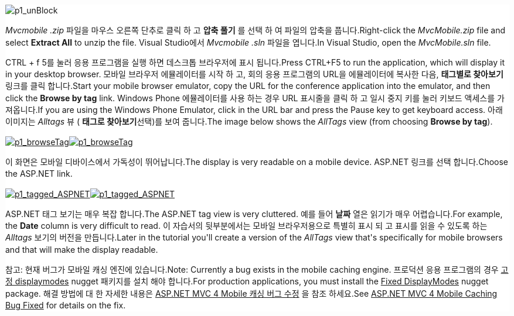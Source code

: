 ![p1_unBlock](aspnet-mvc-4-mobile-features/_static/image4.png)

<span data-ttu-id="e2a2a-144">*Mvcmobile .zip* 파일을 마우스 오른쪽 단추로 클릭 하 고 **압축 풀기** 를 선택 하 여 파일의 압축을 풉니다.</span><span class="sxs-lookup"><span data-stu-id="e2a2a-144">Right-click the *MvcMobile.zip* file and select **Extract All** to unzip the file.</span></span> <span data-ttu-id="e2a2a-145">Visual Studio에서 *Mvcmobile .sln* 파일을 엽니다.</span><span class="sxs-lookup"><span data-stu-id="e2a2a-145">In Visual Studio, open the *MvcMobile.sln* file.</span></span>

<span data-ttu-id="e2a2a-146">CTRL + f 5를 눌러 응용 프로그램을 실행 하면 데스크톱 브라우저에 표시 됩니다.</span><span class="sxs-lookup"><span data-stu-id="e2a2a-146">Press CTRL+F5 to run the application, which will display it in your desktop browser.</span></span> <span data-ttu-id="e2a2a-147">모바일 브라우저 에뮬레이터를 시작 하 고, 회의 응용 프로그램의 URL을 에뮬레이터에 복사한 다음, **태그별로 찾아보기** 링크를 클릭 합니다.</span><span class="sxs-lookup"><span data-stu-id="e2a2a-147">Start your mobile browser emulator, copy the URL for the conference application into the emulator, and then click the **Browse by tag** link.</span></span> <span data-ttu-id="e2a2a-148">Windows Phone 에뮬레이터를 사용 하는 경우 URL 표시줄을 클릭 하 고 일시 중지 키를 눌러 키보드 액세스를 가져옵니다.</span><span class="sxs-lookup"><span data-stu-id="e2a2a-148">If you are using the Windows Phone Emulator, click in the URL bar and press the Pause key to get keyboard access.</span></span> <span data-ttu-id="e2a2a-149">아래 이미지는 *Alltags* 뷰 ( **태그로 찾아보기**선택)를 보여 줍니다.</span><span class="sxs-lookup"><span data-stu-id="e2a2a-149">The image below shows the *AllTags* view (from choosing **Browse by tag**).</span></span>

<span data-ttu-id="e2a2a-150">[![p1_browseTag](aspnet-mvc-4-mobile-features/_static/image6.png)](aspnet-mvc-4-mobile-features/_static/image5.png)</span><span class="sxs-lookup"><span data-stu-id="e2a2a-150">[![p1_browseTag](aspnet-mvc-4-mobile-features/_static/image6.png)](aspnet-mvc-4-mobile-features/_static/image5.png)</span></span>

<span data-ttu-id="e2a2a-151">이 화면은 모바일 디바이스에서 가독성이 뛰어납니다.</span><span class="sxs-lookup"><span data-stu-id="e2a2a-151">The display is very readable on a mobile device.</span></span> <span data-ttu-id="e2a2a-152">ASP.NET 링크를 선택 합니다.</span><span class="sxs-lookup"><span data-stu-id="e2a2a-152">Choose the ASP.NET link.</span></span>

<span data-ttu-id="e2a2a-153">[![p1_tagged_ASPNET](aspnet-mvc-4-mobile-features/_static/image8.png)](aspnet-mvc-4-mobile-features/_static/image7.png)</span><span class="sxs-lookup"><span data-stu-id="e2a2a-153">[![p1_tagged_ASPNET](aspnet-mvc-4-mobile-features/_static/image8.png)](aspnet-mvc-4-mobile-features/_static/image7.png)</span></span>

<span data-ttu-id="e2a2a-154">ASP.NET 태그 보기는 매우 복잡 합니다.</span><span class="sxs-lookup"><span data-stu-id="e2a2a-154">The ASP.NET tag view is very cluttered.</span></span> <span data-ttu-id="e2a2a-155">예를 들어 **날짜** 열은 읽기가 매우 어렵습니다.</span><span class="sxs-lookup"><span data-stu-id="e2a2a-155">For example, the **Date** column is very difficult to read.</span></span> <span data-ttu-id="e2a2a-156">이 자습서의 뒷부분에서는 모바일 브라우저용으로 특별히 표시 되 고 표시를 읽을 수 있도록 하는 *Alltags* 보기의 버전을 만듭니다.</span><span class="sxs-lookup"><span data-stu-id="e2a2a-156">Later in the tutorial you'll create a version of the *AllTags* view that's specifically for mobile browsers and that will make the display readable.</span></span>

<span data-ttu-id="e2a2a-157">참고: 현재 버그가 모바일 캐싱 엔진에 있습니다.</span><span class="sxs-lookup"><span data-stu-id="e2a2a-157">Note: Currently a bug exists in the mobile caching engine.</span></span> <span data-ttu-id="e2a2a-158">프로덕션 응용 프로그램의 경우 [고정 displaymodes](http://nuget.org/packages/Microsoft.AspNet.Mvc.FixedDisplayModes) nugget 패키지를 설치 해야 합니다.</span><span class="sxs-lookup"><span data-stu-id="e2a2a-158">For production applications, you must install the [Fixed DisplayModes](http://nuget.org/packages/Microsoft.AspNet.Mvc.FixedDisplayModes) nugget package.</span></span> <span data-ttu-id="e2a2a-159">해결 방법에 대 한 자세한 내용은 [ASP.NET MVC 4 Mobile 캐싱 버그 수정](https://blogs.msdn.com/b/rickandy/archive/2012/09/17/asp-net-mvc-4-mobile-caching-bug-fixed.aspx) 을 참조 하세요.</span><span class="sxs-lookup"><span data-stu-id="e2a2a-159">See [ASP.NET MVC 4 Mobile Caching Bug Fixed](https://blogs.msdn.com/b/rickandy/archive/2012/09/17/asp-net-mvc-4-mobile-caching-bug-fixed.aspx) for details on the fix.</span></span>
